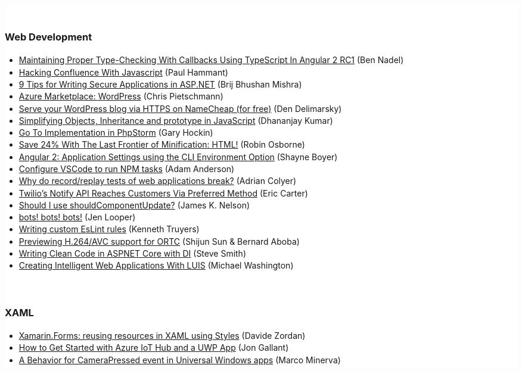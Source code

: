 &nbsp;

### <a name="web"></a>Web Development

  * <a href="http://www.bennadel.com/blog/3096-maintaining-proper-type-checking-with-callbacks-using-typescript-in-angular-2-rc1.htm" target="_blank">Maintaining Proper Type-Checking With Callbacks Using TypeScript In Angular 2 RC1</a> (Ben Nadel)
  * <a href="http://feedproxy.google.com/~r/paulhammant/~3/eR-z9AhATpc/" target="_blank">Hacking Confluence With Javascript</a> (Paul Hammant)
  * <a href="http://www.infragistics.com/community/blogs/brijmishra/archive/2016/05/30/9-tips-for-writing-secure-applications-in-asp-net.aspx" target="_blank">9 Tips for Writing Secure Applications in ASP.NET</a> (Brij Bhushan Mishra)
  * <a href="https://buildazure.com/2016/05/27/azure-marketplace-wordpress/" target="_blank">Azure Marketplace: WordPress</a> (Chris Pietschmann)
  * <a href="https://www.dennisdel.com/serve-wordpress-https-namecheap/" target="_blank">Serve your WordPress blog via HTTPS on NameCheap (for free)</a> (Den Delimarsky)
  * <a href="https://debugmode.net/2016/05/31/simplifying-objects-inheritance-and-prototype-in-javascript/" target="_blank">Simplifying Objects, Inheritance and prototype in JavaScript</a> (Dhananjay Kumar)
  * <a href="http://blog.jetbrains.com/phpstorm/2016/05/go-to-implementation-in-phpstorm/" target="_blank">Go To Implementation in PhpStorm</a> (Gary Hockin)
  * <a href="http://robinosborne.co.uk/2016/05/30/the-last-frontier-of-minification-html/" target="_blank">Save 24% With The Last Frontier of Minification: HTML!</a> (Robin Osborne)
  * <a href="http://feedproxy.google.com/~r/Tattoocoder/~3/U4jp85WjUPc/" target="_blank">Angular 2: Application Settings using the CLI Environment Option</a> (Shayne Boyer)
  * <a href="https://blog.falafel.com/configure-vscode-run-npm-tasks/" target="_blank">Configure VSCode to run NPM tasks</a> (Adam Anderson)
  * <a href="https://blog.acolyer.org/2016/05/30/why-do-recordreplay-tests-of-web-applications-break/" target="_blank">Why do record/replay tests of web applications break?</a> (Adrian Colyer)
  * <a href="http://feedproxy.google.com/~r/ProgrammableWeb/~3/KPzPl5gryi4/27" target="_blank">Twilio&#8217;s Notify API Reaches Customers Via Preferred Method</a> (Eric Carter)
  * <a href="http://jamesknelson.com/should-i-use-shouldcomponentupdate/" target="_blank">Should I use shouldComponentUpdate?</a> (James K. Nelson)
  * <a href="http://developer.telerik.com/featured/bots/" target="_blank">bots! bots! bots!</a> (Jen Looper)
  * <a href="http://feedproxy.google.com/~r/KennethTruyers/~3/-l44d_xpPo8/" target="_blank">Writing custom EsLint rules</a> (Kenneth Truyers)
  * <a href="https://blogs.windows.com/msedgedev/2016/05/27/previewing-h-264avc-for-ortc/?WT.mc_id=DX_MVP4025064" target="_blank">Previewing H.264/AVC support for ORTC</a> (Shijun Sun & Bernard Aboba)
  * <a href="http://ardalis.com/writing-clean-code-in-aspnet-core-with-di" target="_blank">Writing Clean Code in ASPNET Core with DI</a> (Steve Smith)
  * <a href="http://aihelpwebsite.com/Blog/EntryId/4/Creating-Intelligent-Web-Applications-With-LUIS" target="_blank">Creating Intelligent Web Applications With LUIS</a> (Michael Washington)

&nbsp;

### <a name="silverlight"></a>XAML

  * <a href="http://www.davidezordan.net/blog/?p=7538" target="_blank">Xamarin.Forms: reusing resources in XAML using Styles</a> (Davide Zordan)
  * <a href="http://feedproxy.google.com/~r/jongallant/~3/kSrj_PwkZO8/azure-iot-hub-uwp.html" target="_blank">How to Get Started with Azure IoT Hub and a UWP App</a> (Jon Gallant)
  * <a href="https://marcominerva.wordpress.com/2016/05/30/a-behavior-for-camerapressed-event-in-universal-windows-apps/" target="_blank">A Behavior for CameraPressed event in Universal Windows apps</a> (Marco Minerva)
